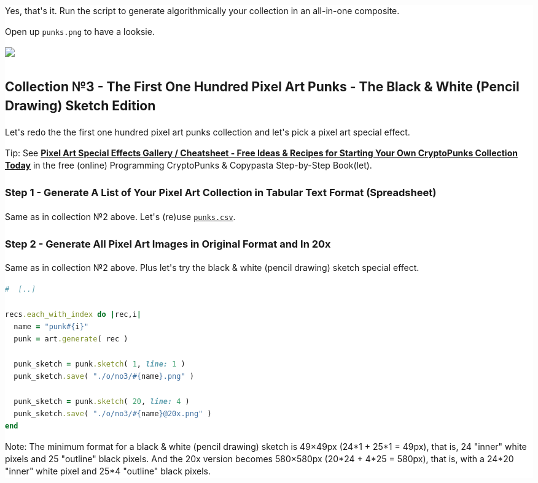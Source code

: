 Yes, that's it.
Run the script to generate algorithmically your collection
in an all-in-one composite.

Open up `punks.png` to have a looksie.

![](i/no2/punks.png)





## Collection №3 -  The First One Hundred Pixel Art Punks - The Black & White (Pencil Drawing) Sketch Edition

Let's redo the the first one hundred pixel art punks collection
and let's pick a pixel art special effect.

Tip:  See [**Pixel Art Special Effects Gallery / Cheatsheet - Free Ideas & Recipes for Starting Your Own CryptoPunks Collection Today**](https://github.com/cryptopunksnotdead/programming-cryptopunks/blob/master/A1_special_effects.md)
in the free (online) Programming CryptoPunks & Copypasta Step-by-Step Book(let).



### Step 1 -  Generate A List of Your Pixel Art Collection in Tabular Text Format (Spreadsheet)

Same as in collection №2 above.
Let's (re)use [`punks.csv`](no3/punks.csv).


### Step 2  - Generate All Pixel Art Images in Original Format and In 20x


Same as in collection №2 above.
Plus let's try the black & white (pencil drawing) sketch special effect.


``` ruby
#  [..]

recs.each_with_index do |rec,i|
  name = "punk#{i}"
  punk = art.generate( rec )

  punk_sketch = punk.sketch( 1, line: 1 )
  punk_sketch.save( "./o/no3/#{name}.png" )

  punk_sketch = punk.sketch( 20, line: 4 )
  punk_sketch.save( "./o/no3/#{name}@20x.png" )
end
```

Note: The minimum format for a black & white (pencil drawing) sketch
is 49×49px (24\*1 + 25\*1 = 49px), that is,  24 "inner" white pixels and 25 "outline" black pixels.
And the 20x version becomes 580×580px (20\*24 + 4\*25 = 580px),
that is, with a 24\*20 "inner"
white pixel and 25\*4 "outline" black pixels.
